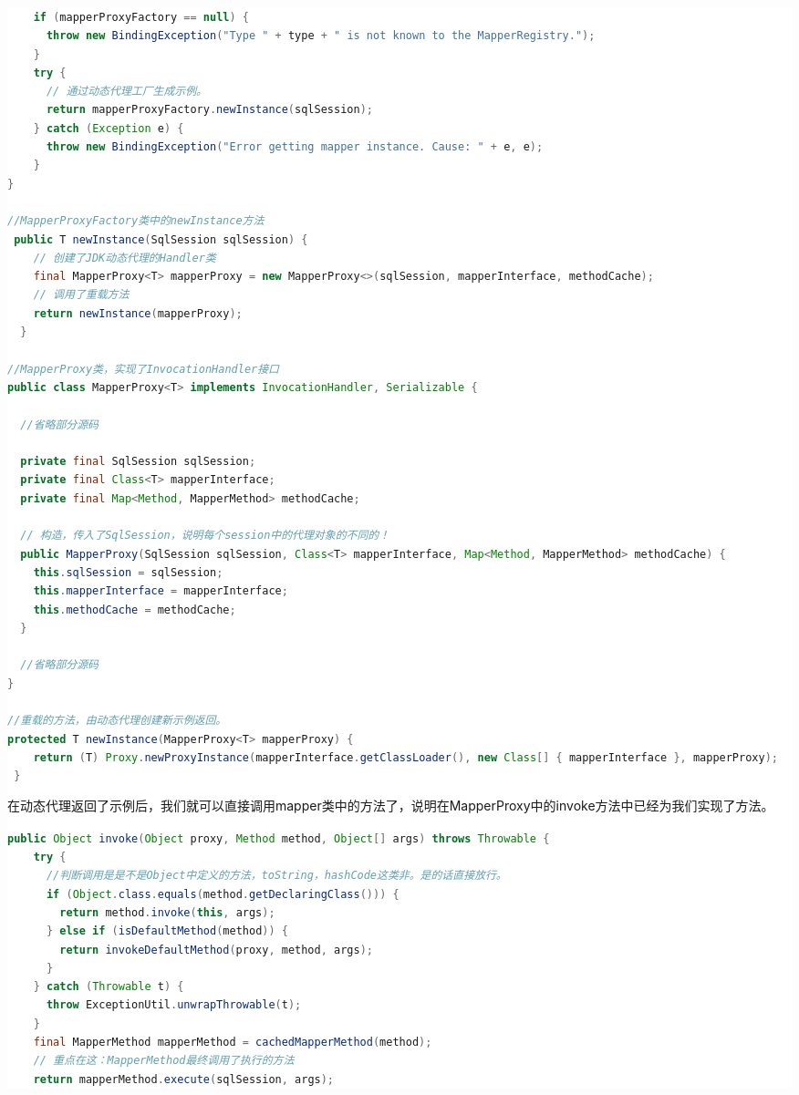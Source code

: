 ```java
    if (mapperProxyFactory == null) {
      throw new BindingException("Type " + type + " is not known to the MapperRegistry.");
    }
    try {
      // 通过动态代理工厂生成示例。
      return mapperProxyFactory.newInstance(sqlSession);
    } catch (Exception e) {
      throw new BindingException("Error getting mapper instance. Cause: " + e, e);
    }
}

//MapperProxyFactory类中的newInstance方法
 public T newInstance(SqlSession sqlSession) {
 	// 创建了JDK动态代理的Handler类
    final MapperProxy<T> mapperProxy = new MapperProxy<>(sqlSession, mapperInterface, methodCache);
    // 调用了重载方法
    return newInstance(mapperProxy);
  }

//MapperProxy类，实现了InvocationHandler接口
public class MapperProxy<T> implements InvocationHandler, Serializable {
  
  //省略部分源码	

  private final SqlSession sqlSession;
  private final Class<T> mapperInterface;
  private final Map<Method, MapperMethod> methodCache;
  
  // 构造，传入了SqlSession，说明每个session中的代理对象的不同的！
  public MapperProxy(SqlSession sqlSession, Class<T> mapperInterface, Map<Method, MapperMethod> methodCache) {
    this.sqlSession = sqlSession;
    this.mapperInterface = mapperInterface;
    this.methodCache = methodCache;
  }
  
  //省略部分源码
}

//重载的方法，由动态代理创建新示例返回。
protected T newInstance(MapperProxy<T> mapperProxy) {
    return (T) Proxy.newProxyInstance(mapperInterface.getClassLoader(), new Class[] { mapperInterface }, mapperProxy);
 }

```

在动态代理返回了示例后，我们就可以直接调用mapper类中的方法了，说明在MapperProxy中的invoke方法中已经为我们实现了方法。

```java
public Object invoke(Object proxy, Method method, Object[] args) throws Throwable {
    try {
      //判断调用是是不是Object中定义的方法，toString，hashCode这类非。是的话直接放行。
      if (Object.class.equals(method.getDeclaringClass())) {
        return method.invoke(this, args);
      } else if (isDefaultMethod(method)) {
        return invokeDefaultMethod(proxy, method, args);
      }
    } catch (Throwable t) {
      throw ExceptionUtil.unwrapThrowable(t);
    } 
    final MapperMethod mapperMethod = cachedMapperMethod(method);
    // 重点在这：MapperMethod最终调用了执行的方法
    return mapperMethod.execute(sqlSession, args);
```